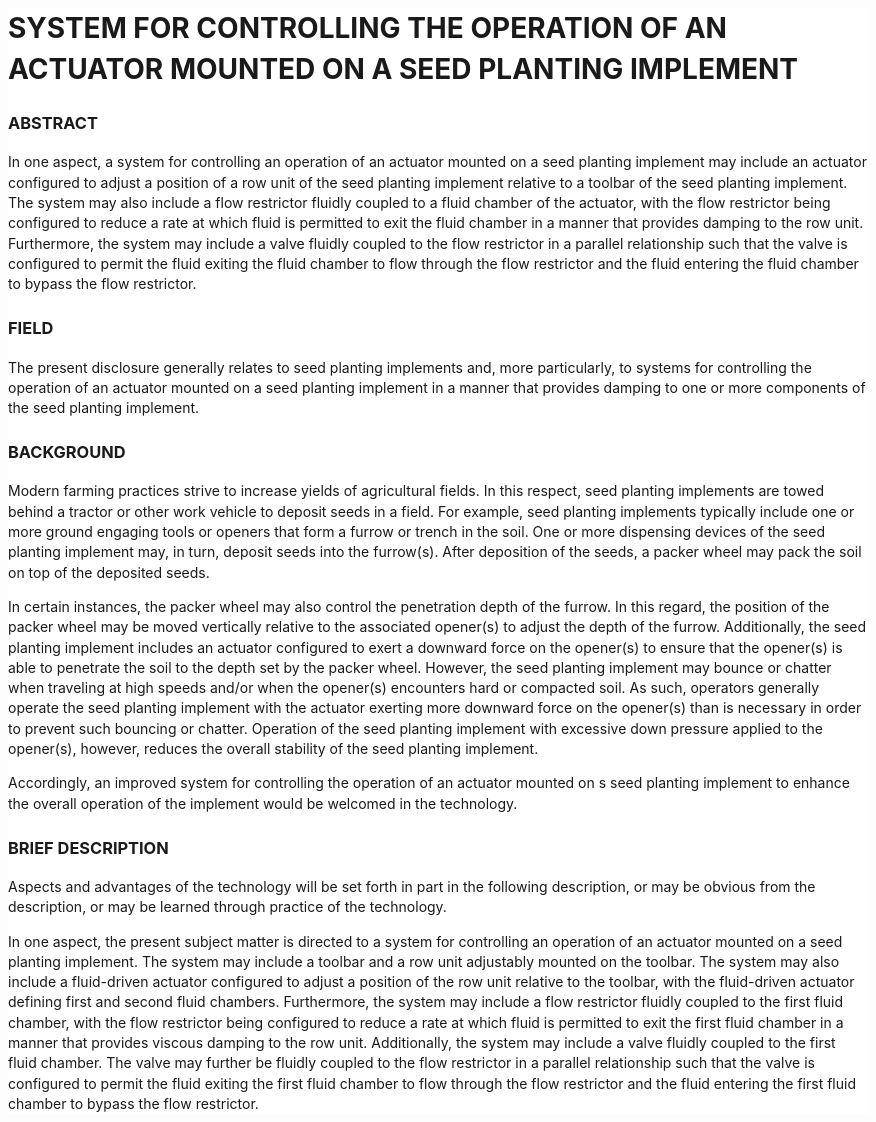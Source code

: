 # SYSTEM FOR CONTROLLING THE OPERATION OF AN ACTUATOR MOUNTED ON A SEED PLANTING IMPLEMENT

### ABSTRACT

In one aspect, a system for controlling an operation of an actuator mounted on a seed planting implement may include an actuator configured to adjust a position of a row unit of the seed planting implement relative to a toolbar of the seed planting implement. The system may also include a flow restrictor fluidly coupled to a fluid chamber of the actuator, with the flow restrictor being configured to reduce a rate at which fluid is permitted to exit the fluid chamber in a manner that provides damping to the row unit. Furthermore, the system may include a valve fluidly coupled to the flow restrictor in a parallel relationship such that the valve is configured to permit the fluid exiting the fluid chamber to flow through the flow restrictor and the fluid entering the fluid chamber to bypass the flow restrictor.

### FIELD

The present disclosure generally relates to seed planting implements and, more particularly, to systems for controlling the operation of an actuator mounted on a seed planting implement in a manner that provides damping to one or more components of the seed planting implement.

### BACKGROUND

Modern farming practices strive to increase yields of agricultural fields. In this respect, seed planting implements are towed behind a tractor or other work vehicle to deposit seeds in a field. For example, seed planting implements typically include one or more ground engaging tools or openers that form a furrow or trench in the soil. One or more dispensing devices of the seed planting implement may, in turn, deposit seeds into the furrow(s). After deposition of the seeds, a packer wheel may pack the soil on top of the deposited seeds.

In certain instances, the packer wheel may also control the penetration depth of the furrow. In this regard, the position of the packer wheel may be moved vertically relative to the associated opener(s) to adjust the depth of the furrow. Additionally, the seed planting implement includes an actuator configured to exert a downward force on the opener(s) to ensure that the opener(s) is able to penetrate the soil to the depth set by the packer wheel. However, the seed planting implement may bounce or chatter when traveling at high speeds and/or when the opener(s) encounters hard or compacted soil. As such, operators generally operate the seed planting implement with the actuator exerting more downward force on the opener(s) than is necessary in order to prevent such bouncing or chatter. Operation of the seed planting implement with excessive down pressure applied to the opener(s), however, reduces the overall stability of the seed planting implement.

Accordingly, an improved system for controlling the operation of an actuator mounted on s seed planting implement to enhance the overall operation of the implement would be welcomed in the technology.

### BRIEF DESCRIPTION

Aspects and advantages of the technology will be set forth in part in the following description, or may be obvious from the description, or may be learned through practice of the technology.

In one aspect, the present subject matter is directed to a system for controlling an operation of an actuator mounted on a seed planting implement. The system may include a toolbar and a row unit adjustably mounted on the toolbar. The system may also include a fluid-driven actuator configured to adjust a position of the row unit relative to the toolbar, with the fluid-driven actuator defining first and second fluid chambers. Furthermore, the system may include a flow restrictor fluidly coupled to the first fluid chamber, with the flow restrictor being configured to reduce a rate at which fluid is permitted to exit the first fluid chamber in a manner that provides viscous damping to the row unit. Additionally, the system may include a valve fluidly coupled to the first fluid chamber. The valve may further be fluidly coupled to the flow restrictor in a parallel relationship such that the valve is configured to permit the fluid exiting the first fluid chamber to flow through the flow restrictor and the fluid entering the first fluid chamber to bypass the flow restrictor.
